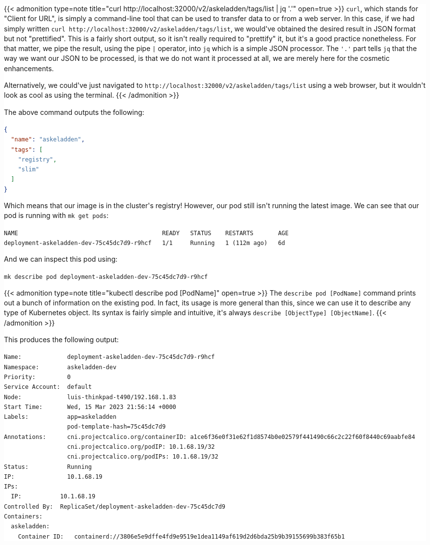 {{< admonition type=note title="curl http://localhost:32000/v2/askeladden/tags/list | jq '.'" open=true >}}
`curl`, which stands for "Client for URL", is simply a command-line tool that can be used to transfer data to or from a web server. In this case, if we had simply written `curl http://localhost:32000/v2/askeladden/tags/list`, we would've obtained the desired result in JSON format but not "prettified". This is a fairly short output, so it isn't really required to "prettify" it, but it's a good practice nonetheless. For that matter, we pipe the result, using the pipe `|` operator, into `jq` which is a simple JSON processor. The `'.'` part tells `jq` that the way we want our JSON to be processed, is that we do not want it processed at all, we are merely here for the cosmetic enhancements.

Alternatively, we could've just navigated to `http://localhost:32000/v2/askeladden/tags/list` using a web browser, but it wouldn't look as cool as using the terminal.
{{< /admonition >}}

The above command outputs the following:

```json
{
  "name": "askeladden",
  "tags": [
    "registry",
    "slim"
  ]
}
```

Which means that our image is in the cluster's registry! However, our pod still isn't running the latest image. We can see that our pod is running with `mk get pods`:

```plaintext
NAME                                         READY   STATUS    RESTARTS       AGE
deployment-askeladden-dev-75c45dc7d9-r9hcf   1/1     Running   1 (112m ago)   6d
```

And we can inspect this pod using:

```plaintext
mk describe pod deployment-askeladden-dev-75c45dc7d9-r9hcf
```

{{< admonition type=note title="kubectl describe pod [PodName]" open=true >}}
The `describe pod [PodName]` command prints out a bunch of information on the existing pod. In fact, its usage is more general than this, since we can use it to describe any type of Kubernetes object. Its syntax is fairly simple and intuitive, it's always `describe [ObjectType] [ObjectName]`.
{{< /admonition >}}

This produces the following output:

```plaintext
Name:             deployment-askeladden-dev-75c45dc7d9-r9hcf
Namespace:        askeladden-dev
Priority:         0
Service Account:  default
Node:             luis-thinkpad-t490/192.168.1.83
Start Time:       Wed, 15 Mar 2023 21:56:14 +0000
Labels:           app=askeladden
                  pod-template-hash=75c45dc7d9
Annotations:      cni.projectcalico.org/containerID: a1ce6f36e0f31e62f1d8574b0e02579f441490c66c2c22f60f8440c69aabfe84
                  cni.projectcalico.org/podIP: 10.1.68.19/32
                  cni.projectcalico.org/podIPs: 10.1.68.19/32
Status:           Running
IP:               10.1.68.19
IPs:
  IP:           10.1.68.19
Controlled By:  ReplicaSet/deployment-askeladden-dev-75c45dc7d9
Containers:
  askeladden:
    Container ID:   containerd://3806e5e9dffe4fd9e9519e1dea1149af619d2d6bda25b9b39155699b383f65b1
```